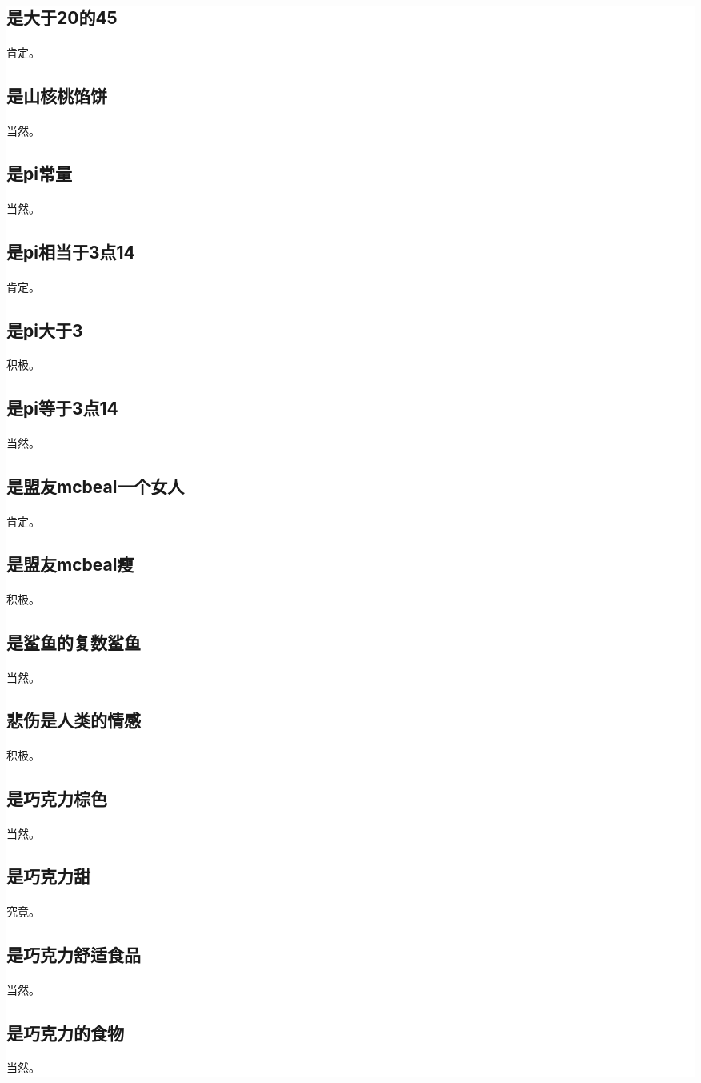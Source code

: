 ## 是大于20的45
肯定。

## 是山核桃馅饼
当然。

## 是pi常量
当然。

## 是pi相当于3点14
肯定。

## 是pi大于3
积极。

## 是pi等于3点14
当然。

## 是盟友mcbeal一个女人
肯定。

## 是盟友mcbeal瘦
积极。

## 是鲨鱼的复数鲨鱼
当然。

## 悲伤是人类的情感
积极。

## 是巧克力棕色
当然。

## 是巧克力甜
究竟。

## 是巧克力舒适食品
当然。

## 是巧克力的食物
当然。
